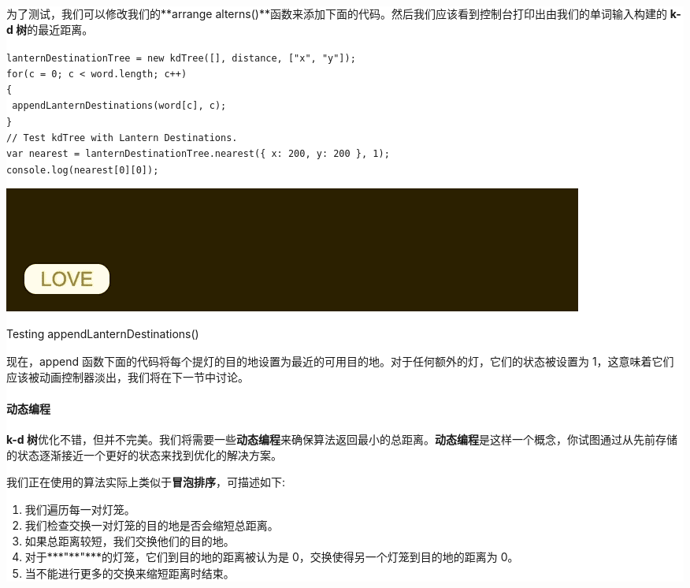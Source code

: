为了测试，我们可以修改我们的**arrange alterns()**函数来添加下面的代码。然后我们应该看到控制台打印出由我们的单词输入构建的 **k-d 树**的最近距离。

```
lanternDestinationTree = new kdTree([], distance, ["x", "y"]);
for(c = 0; c < word.length; c++)
{
 appendLanternDestinations(word[c], c);
}
// Test kdTree with Lantern Destinations.
var nearest = lanternDestinationTree.nearest({ x: 200, y: 200 }, 1);
console.log(nearest[0][0]);
```

![1*Td8hiF-WrwQpVeQOqzmQ6g](img/3044aed62aa973cfdf344a62a0df7f09.png)

Testing appendLanternDestinations()

现在，append 函数下面的代码将每个提灯的目的地设置为最近的可用目的地。对于任何额外的灯，它们的状态被设置为 1，这意味着它们应该被动画控制器淡出，我们将在下一节中讨论。

#### 动态编程

**k-d 树**优化不错，但并不完美。我们将需要一些**动态编程**来确保算法返回最小的总距离。**动态编程**是这样一个概念，你试图通过从先前存储的状态逐渐接近一个更好的状态来找到优化的解决方案。

我们正在使用的算法实际上类似于**冒泡排序**，可描述如下:

1.  我们遍历每一对灯笼。
2.  我们检查交换一对灯笼的目的地是否会缩短总距离。
3.  如果总距离较短，我们交换他们的目的地。
4.  对于***"**"***的灯笼，它们到目的地的距离被认为是 0，交换使得另一个灯笼到目的地的距离为 0。
5.  当不能进行更多的交换来缩短距离时结束。
